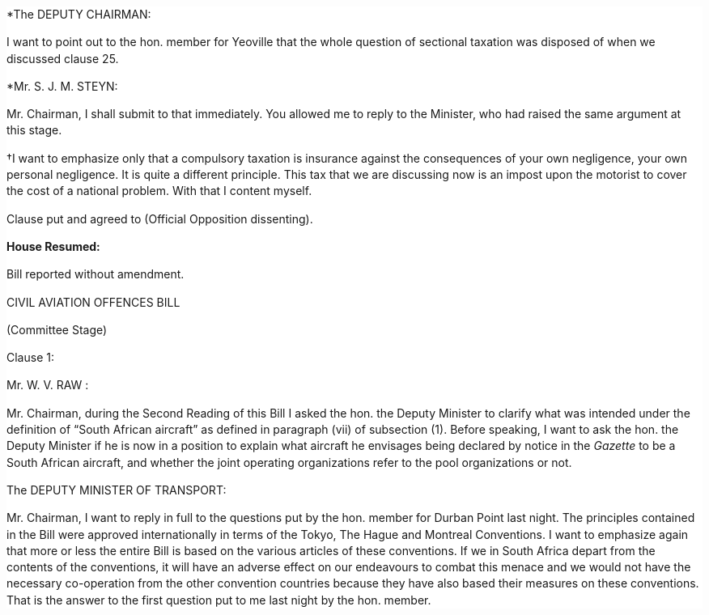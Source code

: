 <speech by="#deputy_chairman">

<from>*The <person refersTo="hansard_za">DEPUTY CHAIRMAN</person>:</from>

<p>I want to point out to the hon. member for Yeoville that the whole question of sectional taxation was disposed of when we discussed clause 25.</p>

</speech>

<speech by="#steyn">

<from>*Mr. <person refersTo="hansard_za">S. J. M. STEYN</person>:</from>

<p>Mr. Chairman, I shall submit to that immediately. You allowed me to reply to the Minister, who had raised the same argument at this stage.</p>

<p><span class="col_1823-1824" refersTo="page_0929"/>&#x2020;I want to emphasize only that a compulsory taxation is insurance against the consequences of your own negligence, your own personal negligence. It is quite a different principle. This tax that we are discussing now is an impost upon the motorist to cover the cost of a national problem. With that I content myself.</p>

<p>Clause put and agreed to (Official Opposition dissenting).</p>

</speech>

<p><b>House Resumed:</b></p>

<p>Bill reported without amendment.</p>

</debateSection>

<debateSection name="#civil_aviation_offences_bill">

<heading>CIVIL AVIATION OFFENCES BILL</heading>

<summary>(Committee Stage)</summary>

<p>Clause 1:</p>

<speech by="#raw">

<from>Mr. <person refersTo="hansard_za">W. V. RAW </person>:</from>

<p>Mr. Chairman, during the Second Reading of this Bill I asked the hon. the Deputy Minister to clarify what was intended under the definition of &#x201C;South African aircraft&#x201D; as defined in paragraph (vii) of subsection (1). Before speaking, I want to ask the hon. the Deputy Minister if he is now in a position to explain what aircraft he envisages being declared by notice in the <i>Gazette</i> to be a South African aircraft, and whether the joint operating organizations refer to the pool organizations or not.</p>

</speech>

<speech by="#deputy_minister_of_transport">

<from>The <person refersTo="hansard_za">DEPUTY MINISTER OF TRANSPORT</person>:</from>

<p>Mr. Chairman, I want to reply in full to the questions put by the hon. member for Durban Point last night. The principles contained in the Bill were approved internationally in terms of the Tokyo, The Hague and Montreal Conventions. I want to emphasize again that more or less the entire Bill is based on the various articles of these conventions. If we in South Africa depart from the contents of the conventions, it will have an adverse effect on our endeavours to combat this menace and we would not have the necessary co-operation from the other convention countries because they have also based their measures on these conventions. That is the answer to the first question put to me last night by the hon. member.</p>
